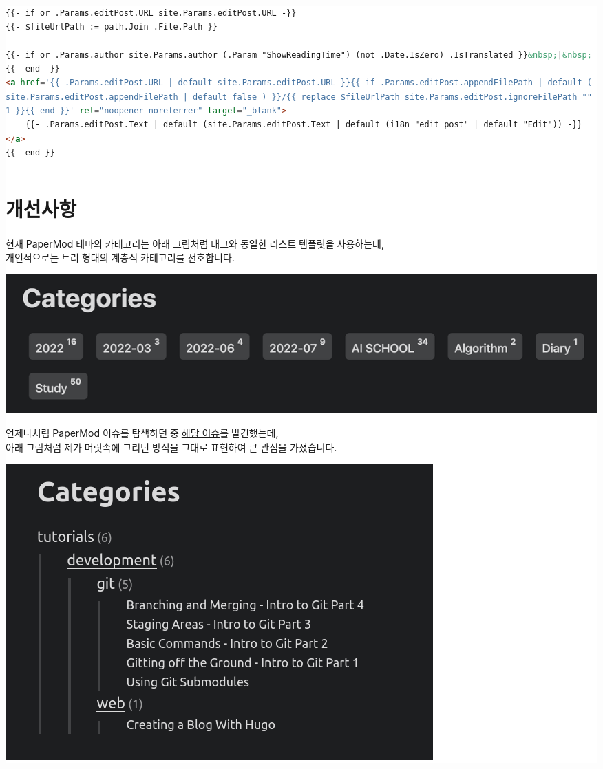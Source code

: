 ```html
{{- if or .Params.editPost.URL site.Params.editPost.URL -}}
{{- $fileUrlPath := path.Join .File.Path }}

{{- if or .Params.author site.Params.author (.Param "ShowReadingTime") (not .Date.IsZero) .IsTranslated }}&nbsp;|&nbsp;{{- end -}}
<a href='{{ .Params.editPost.URL | default site.Params.editPost.URL }}{{ if .Params.editPost.appendFilePath | default ( site.Params.editPost.appendFilePath | default false ) }}/{{ replace $fileUrlPath site.Params.editPost.ignoreFilePath "" 1 }}{{ end }}' rel="noopener noreferrer" target="_blank">
    {{- .Params.editPost.Text | default (site.Params.editPost.Text | default (i18n "edit_post" | default "Edit")) -}}
</a>
{{- end }}
```

---

# 개선사항

현재 PaperMod 테마의 카테고리는 아래 그림처럼 태그와 동일한 리스트 템플릿을 사용하는데,   
개인적으로는 트리 형태의 계층식 카테고리를 선호합니다.

![categories](https://github.com/minyeamer/til/blob/main/.media/blog/tech/hugo-blog/categories.png?raw=true)

언제나처럼 PaperMod 이슈를 탐색하던 중 [해당 이슈](https://github.com/adityatelange/hugo-PaperMod/issues/24)를 발견했는데,   
아래 그림처럼 제가 머릿속에 그리던 방식을 그대로 표현하여 큰 관심을 가졌습니다.

![categories-tree](https://github.com/minyeamer/til/blob/main/.media/blog/tech/hugo-blog/categories-tree.png?raw=true)
